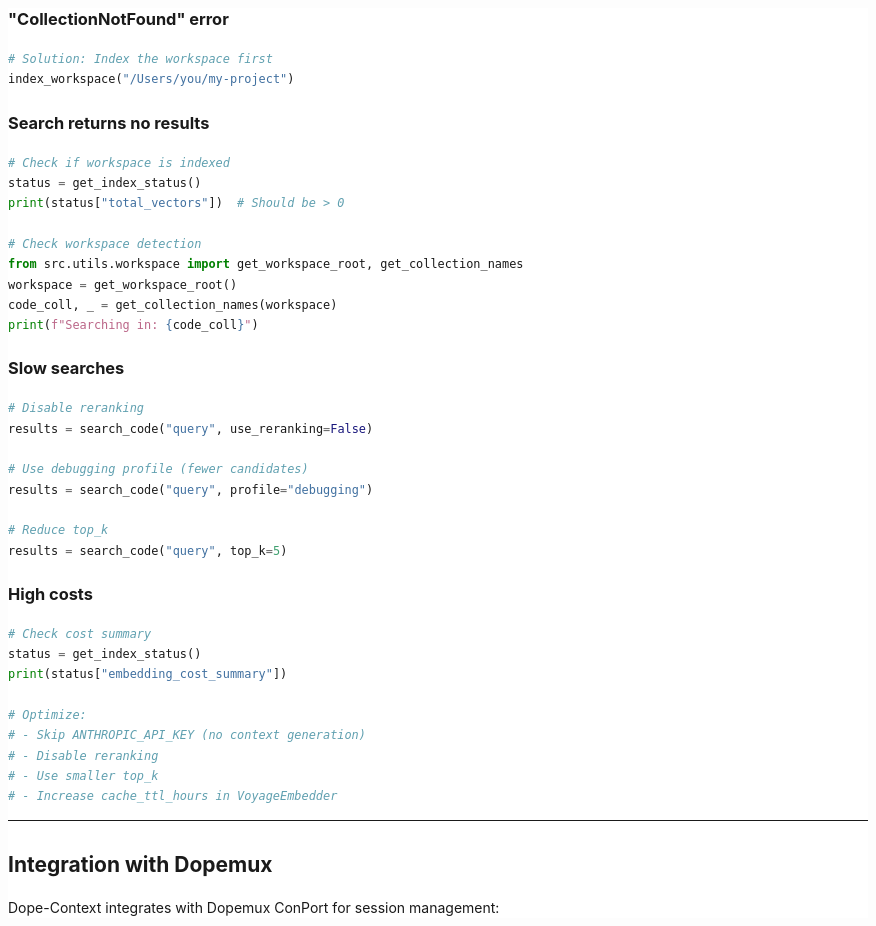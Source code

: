 ### "CollectionNotFound" error

```python
# Solution: Index the workspace first
index_workspace("/Users/you/my-project")
```

### Search returns no results

```python
# Check if workspace is indexed
status = get_index_status()
print(status["total_vectors"])  # Should be > 0

# Check workspace detection
from src.utils.workspace import get_workspace_root, get_collection_names
workspace = get_workspace_root()
code_coll, _ = get_collection_names(workspace)
print(f"Searching in: {code_coll}")
```

### Slow searches

```python
# Disable reranking
results = search_code("query", use_reranking=False)

# Use debugging profile (fewer candidates)
results = search_code("query", profile="debugging")

# Reduce top_k
results = search_code("query", top_k=5)
```

### High costs

```python
# Check cost summary
status = get_index_status()
print(status["embedding_cost_summary"])

# Optimize:
# - Skip ANTHROPIC_API_KEY (no context generation)
# - Disable reranking
# - Use smaller top_k
# - Increase cache_ttl_hours in VoyageEmbedder
```

---

## Integration with Dopemux

Dope-Context integrates with Dopemux ConPort for session management:
